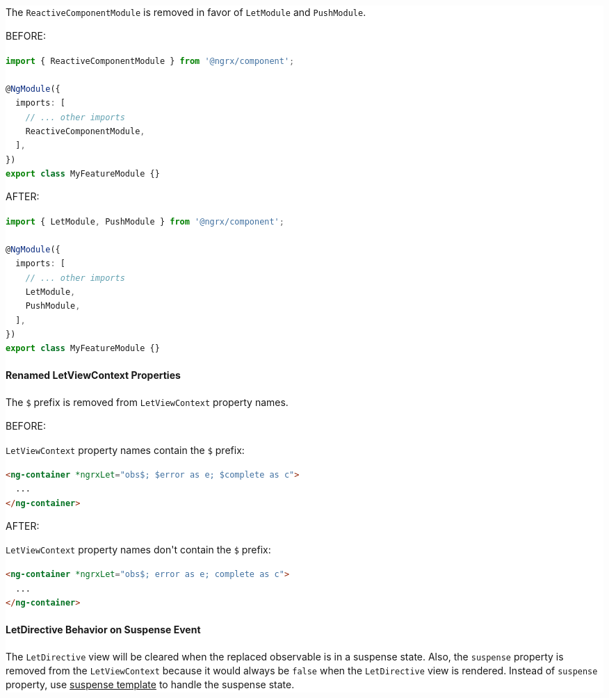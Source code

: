 The `ReactiveComponentModule` is removed in favor of `LetModule` and `PushModule`.

BEFORE:

```ts
import { ReactiveComponentModule } from '@ngrx/component';

@NgModule({
  imports: [
    // ... other imports
    ReactiveComponentModule,
  ],
})
export class MyFeatureModule {}
```

AFTER:

```ts
import { LetModule, PushModule } from '@ngrx/component';

@NgModule({
  imports: [
    // ... other imports
    LetModule,
    PushModule,
  ],
})
export class MyFeatureModule {}
```

#### Renamed LetViewContext Properties

The `$` prefix is removed from `LetViewContext` property names.

BEFORE:

`LetViewContext` property names contain the `$` prefix:

```html
<ng-container *ngrxLet="obs$; $error as e; $complete as c">
  ...
</ng-container>
```

AFTER:

`LetViewContext` property names don't contain the `$` prefix:

```html
<ng-container *ngrxLet="obs$; error as e; complete as c">
  ...
</ng-container>
```

#### LetDirective Behavior on Suspense Event

The `LetDirective` view will be cleared when the replaced observable is in a suspense state.
Also, the `suspense` property is removed from the `LetViewContext` because it would always be `false` when the `LetDirective` view is rendered.
Instead of `suspense` property, use [suspense template](guide/component/let#using-suspense-template) to handle the suspense state.
